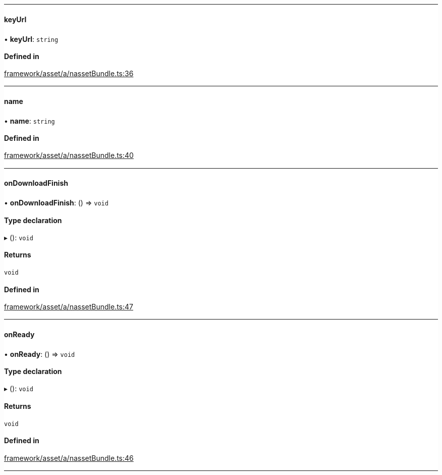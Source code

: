 ***

#### keyUrl

• **keyUrl**: `string`

**Defined in**

[framework/asset/a/nassetBundle.ts:36](https://github.com/meta4d-me/meta4d-engine/blob/cf6bfe6/src/framework/asset/a/nassetBundle.ts#L36)

***

#### name

• **name**: `string`

**Defined in**

[framework/asset/a/nassetBundle.ts:40](https://github.com/meta4d-me/meta4d-engine/blob/cf6bfe6/src/framework/asset/a/nassetBundle.ts#L40)

***

#### onDownloadFinish

• **onDownloadFinish**: () => `void`

**Type declaration**

▸ (): `void`

**Returns**

`void`

**Defined in**

[framework/asset/a/nassetBundle.ts:47](https://github.com/meta4d-me/meta4d-engine/blob/cf6bfe6/src/framework/asset/a/nassetBundle.ts#L47)

***

#### onReady

• **onReady**: () => `void`

**Type declaration**

▸ (): `void`

**Returns**

`void`

**Defined in**

[framework/asset/a/nassetBundle.ts:46](https://github.com/meta4d-me/meta4d-engine/blob/cf6bfe6/src/framework/asset/a/nassetBundle.ts#L46)

***
